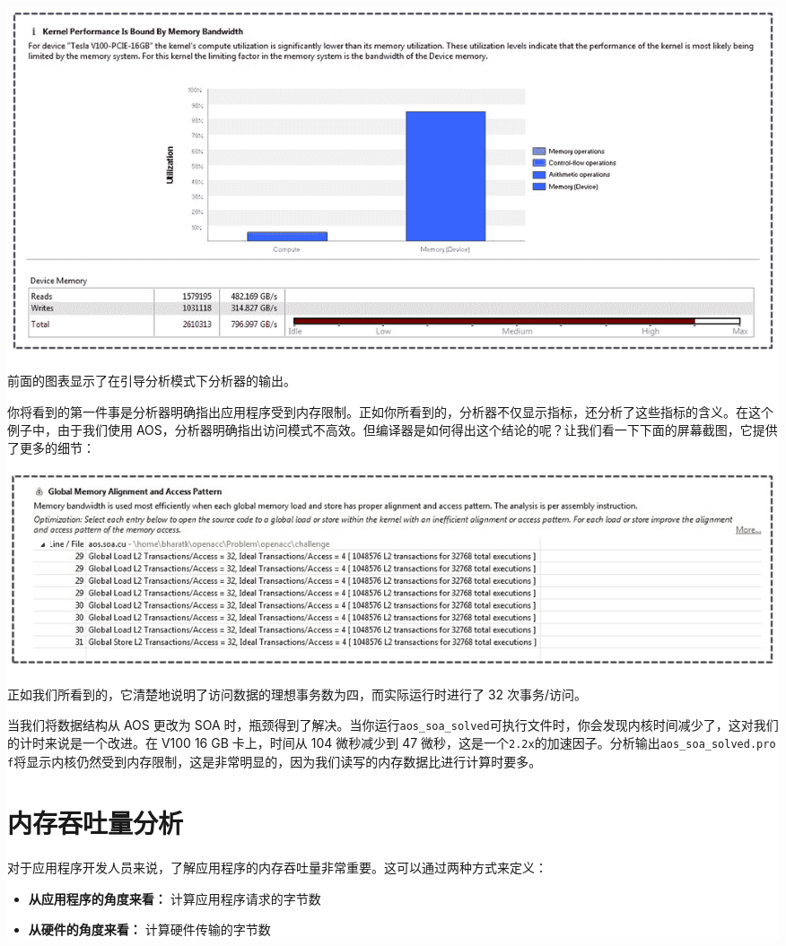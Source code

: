 ![](img/3d6e2a1c-0926-460e-bd5d-d9b72094e20b.png)

前面的图表显示了在引导分析模式下分析器的输出。

你将看到的第一件事是分析器明确指出应用程序受到内存限制。正如你所看到的，分析器不仅显示指标，还分析了这些指标的含义。在这个例子中，由于我们使用 AOS，分析器明确指出访问模式不高效。但编译器是如何得出这个结论的呢？让我们看一下下面的屏幕截图，它提供了更多的细节：

![](img/90e14975-2add-439a-9772-65d594fed082.png)

正如我们所看到的，它清楚地说明了访问数据的理想事务数为四，而实际运行时进行了 32 次事务/访问。

当我们将数据结构从 AOS 更改为 SOA 时，瓶颈得到了解决。当你运行`aos_soa_solved`可执行文件时，你会发现内核时间减少了，这对我们的计时来说是一个改进。在 V100 16 GB 卡上，时间从 104 微秒减少到 47 微秒，这是一个`2.2x`的加速因子。分析输出`aos_soa_solved.prof`将显示内核仍然受到内存限制，这是非常明显的，因为我们读写的内存数据比进行计算时要多。

# 内存吞吐量分析

对于应用程序开发人员来说，了解应用程序的内存吞吐量非常重要。这可以通过两种方式来定义：

+   **从应用程序的角度来看：** 计算应用程序请求的字节数

+   **从硬件的角度来看：** 计算硬件传输的字节数
